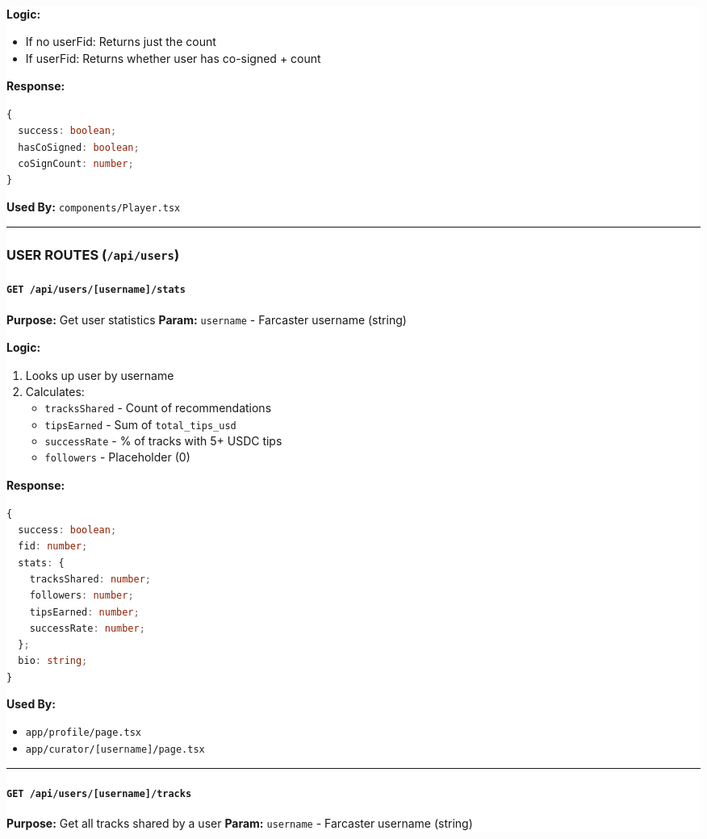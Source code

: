 **Logic:**
- If no userFid: Returns just the count
- If userFid: Returns whether user has co-signed + count

**Response:**
```typescript
{
  success: boolean;
  hasCoSigned: boolean;
  coSignCount: number;
}
```

**Used By:** `components/Player.tsx`

---

### **USER ROUTES** (`/api/users`)

#### `GET /api/users/[username]/stats`
**Purpose:** Get user statistics
**Param:** `username` - Farcaster username (string)

**Logic:**
1. Looks up user by username
2. Calculates:
   - `tracksShared` - Count of recommendations
   - `tipsEarned` - Sum of `total_tips_usd`
   - `successRate` - % of tracks with 5+ USDC tips
   - `followers` - Placeholder (0)

**Response:**
```typescript
{
  success: boolean;
  fid: number;
  stats: {
    tracksShared: number;
    followers: number;
    tipsEarned: number;
    successRate: number;
  };
  bio: string;
}
```

**Used By:**
- `app/profile/page.tsx`
- `app/curator/[username]/page.tsx`

---

#### `GET /api/users/[username]/tracks`
**Purpose:** Get all tracks shared by a user
**Param:** `username` - Farcaster username (string)
